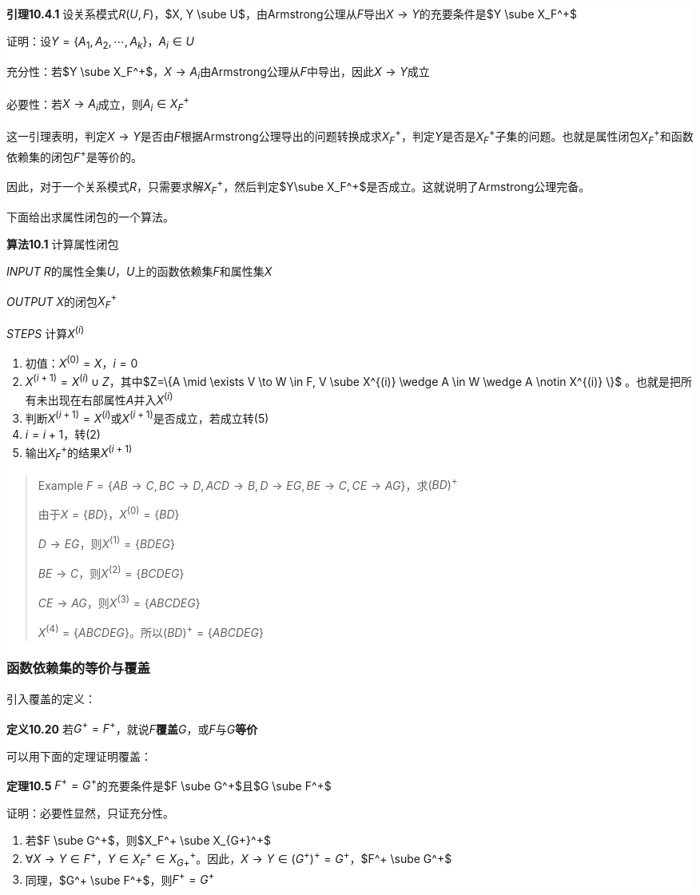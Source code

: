**引理10.4.1** 设关系模式$R(U,F)$，$X, Y \sube U$，由Armstrong公理从$F$导出$X \to Y$的充要条件是$Y \sube X_F^+$ 

证明：设$Y = \{A_1,A_2, \cdots, A_k\}$，$A_i \in U$

充分性：若$Y \sube X_F^+$，$X \to A_i$由Armstrong公理从$F$中导出，因此$X \to Y$成立

必要性：若$X \to A_i$成立，则$A_i \in X_F^+$

这一引理表明，判定$X \to Y$是否由$F$根据Armstrong公理导出的问题转换成求$X_F^+$，判定$Y$是否是$X_F^+$子集的问题。也就是属性闭包$X_F^+$和函数依赖集的闭包$F^+$是等价的。

因此，对于一个关系模式$R$，只需要求解$X_F^+$，然后判定$Y\sube X_F^+$是否成立。这就说明了Armstrong公理完备。

下面给出求属性闭包的一个算法。

**算法10.1** 计算属性闭包

*INPUT* $R$的属性全集$U$，$U$上的函数依赖集$F$和属性集$X$

*OUTPUT* $X$的闭包$X_F^+$

*STEPS* 计算$X^{(i)}$

1. 初值：$X^{(0)}=X$，$i=0$
2. $X^{(i+1)}=X^{(i)} \cup Z$，其中$Z=\{A \mid \exists V \to W \in F, V \sube X^{(i)} \wedge A \in W \wedge A \notin X^{(i)} \}$ 。也就是把所有未出现在右部属性$A$并入$X^{(i)}$
3. 判断$X^{(i+1)}=X^{(i)}$或$X^{(i+1)}$是否成立，若成立转(5)
4. $i=i+1$，转(2)
5. 输出$X_F^+$的结果$X^{(i+1)}$

> Example $F = \{AB \to C, BC \to D, ACD \to B, D \to EG, BE \to C, CE \to AG\}$，求$(BD)^+$
>
> 由于$X=\{BD\}$，$X^{(0)}=\{BD\}$
>
> $D \to EG$，则$X^{(1)}=\{BDEG\}$
>
> $BE \to C$，则$X^{(2)} = \{BCDEG\}$
>
> $CE \to AG$，则$X^{(3)} = \{ABCDEG\}$
>
> $X^{(4)} = \{ABCDEG\}$。所以$(BD)^+ = \{ABCDEG\}$

### 函数依赖集的等价与覆盖

引入覆盖的定义：

**定义10.20** 若$G^+=F^+$，就说$F$**覆盖**$G$，或$F$与$G$**等价**

可以用下面的定理证明覆盖：

**定理10.5** $F^+=G^+$的充要条件是$F \sube G^+$且$G \sube F^+$

证明：必要性显然，只证充分性。

1. 若$F \sube G^+$，则$X_F^+ \sube X_{G+}^+$
2. $\forall X\to Y \in F^+$，$Y \in X_F^+ \in X_{G+}^+$。因此，$X \to Y \in (G^+)^+ = G^+$，$F^+ \sube G^+$
3. 同理，$G^+ \sube F^+$，则$F^+ = G^+$
